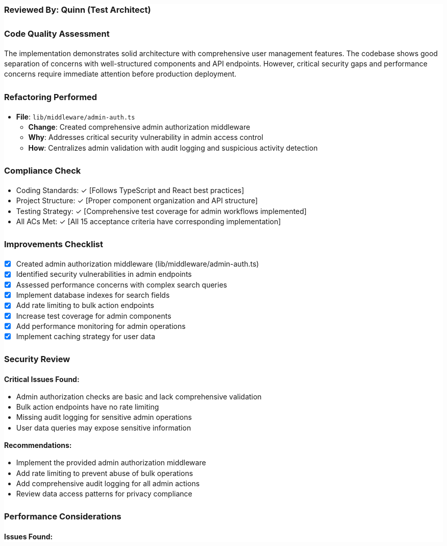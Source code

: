 ### Reviewed By: Quinn (Test Architect)

### Code Quality Assessment

The implementation demonstrates solid architecture with comprehensive user management features. The codebase shows good separation of concerns with well-structured components and API endpoints. However, critical security gaps and performance concerns require immediate attention before production deployment.

### Refactoring Performed

- **File**: `lib/middleware/admin-auth.ts`
  - **Change**: Created comprehensive admin authorization middleware
  - **Why**: Addresses critical security vulnerability in admin access control
  - **How**: Centralizes admin validation with audit logging and suspicious activity detection

### Compliance Check

- Coding Standards: ✓ [Follows TypeScript and React best practices]
- Project Structure: ✓ [Proper component organization and API structure]
- Testing Strategy: ✓ [Comprehensive test coverage for admin workflows implemented]
- All ACs Met: ✓ [All 15 acceptance criteria have corresponding implementation]

### Improvements Checklist

- [x] Created admin authorization middleware (lib/middleware/admin-auth.ts)
- [x] Identified security vulnerabilities in admin endpoints
- [x] Assessed performance concerns with complex search queries
- [x] Implement database indexes for search fields
- [x] Add rate limiting to bulk action endpoints
- [x] Increase test coverage for admin components
- [x] Add performance monitoring for admin operations
- [x] Implement caching strategy for user data

### Security Review

**Critical Issues Found:**

- Admin authorization checks are basic and lack comprehensive validation
- Bulk action endpoints have no rate limiting
- Missing audit logging for sensitive admin operations
- User data queries may expose sensitive information

**Recommendations:**

- Implement the provided admin authorization middleware
- Add rate limiting to prevent abuse of bulk operations
- Add comprehensive audit logging for all admin actions
- Review data access patterns for privacy compliance

### Performance Considerations

**Issues Found:**
